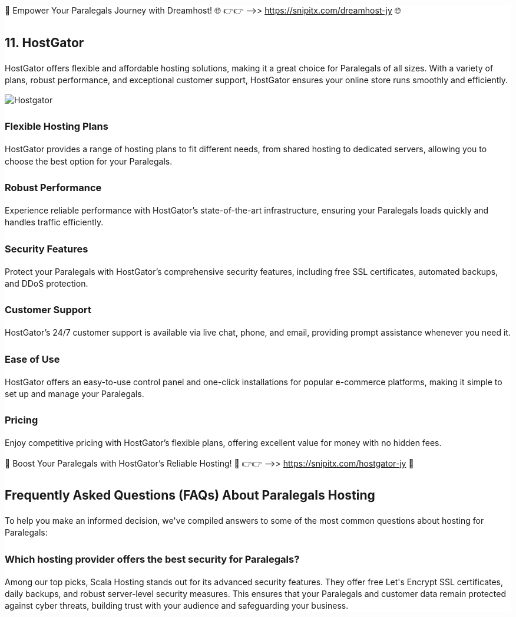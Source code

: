 🚀 Empower Your Paralegals Journey with Dreamhost! 🌐
👉👉 -->> https://snipitx.com/dreamhost-jy 🌐

## 11. HostGator

HostGator offers flexible and affordable hosting solutions, making it a great choice for Paralegals of all sizes. With a variety of plans, robust performance, and exceptional customer support, HostGator ensures your online store runs smoothly and efficiently.

![Hostgator](https://i.imgur.com/SNC0dSu.jpeg "Hostgator Hosting")

### Flexible Hosting Plans
HostGator provides a range of hosting plans to fit different needs, from shared hosting to dedicated servers, allowing you to choose the best option for your Paralegals.

### Robust Performance
Experience reliable performance with HostGator’s state-of-the-art infrastructure, ensuring your Paralegals loads quickly and handles traffic efficiently.

### Security Features
Protect your Paralegals with HostGator’s comprehensive security features, including free SSL certificates, automated backups, and DDoS protection.

### Customer Support
HostGator’s 24/7 customer support is available via live chat, phone, and email, providing prompt assistance whenever you need it.

### Ease of Use
HostGator offers an easy-to-use control panel and one-click installations for popular e-commerce platforms, making it simple to set up and manage your Paralegals.

### Pricing
Enjoy competitive pricing with HostGator’s flexible plans, offering excellent value for money with no hidden fees.

🌟 Boost Your Paralegals with HostGator’s Reliable Hosting! 🚀
👉👉 -->> https://snipitx.com/hostgator-jy 🚀

## Frequently Asked Questions (FAQs) About Paralegals Hosting

To help you make an informed decision, we've compiled answers to some of the most common questions about hosting for Paralegals:

### Which hosting provider offers the best security for Paralegals? 
Among our top picks, Scala Hosting stands out for its advanced security features. They offer free Let's Encrypt SSL certificates, daily backups, and robust server-level security measures. This ensures that your Paralegals and customer data remain protected against cyber threats, building trust with your audience and safeguarding your business.
